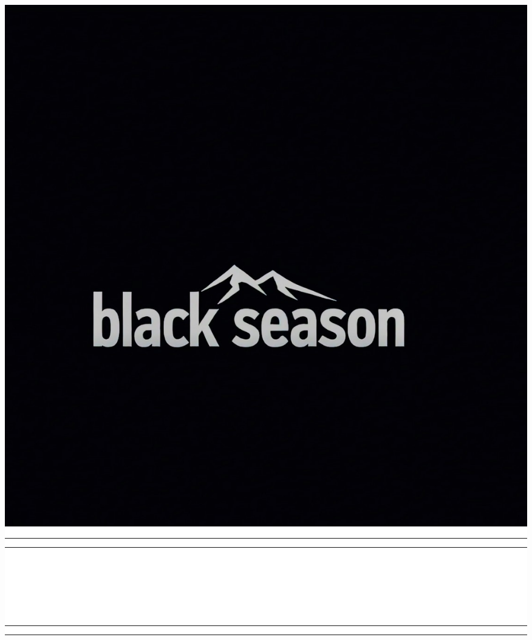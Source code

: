 <html>

<head>

<title>BlackSeason SportBetting Competition</title>

<p align ="center"><img src="hook.JPG">

</head>
<body bgcolor="000000">
<body>
<hr width="100%"hr color="ff0000"/>
<hr width="100%"hr color="ff0000"/>
<h1 align="center" ><font color="white" font face="Times New Roman" font size="72">BlACK SEASON OPEN CHALLENGE</font></h1>
<hr width="100%"hr color="ff0000"/>
<hr width="100%"hr color="blue"/>
